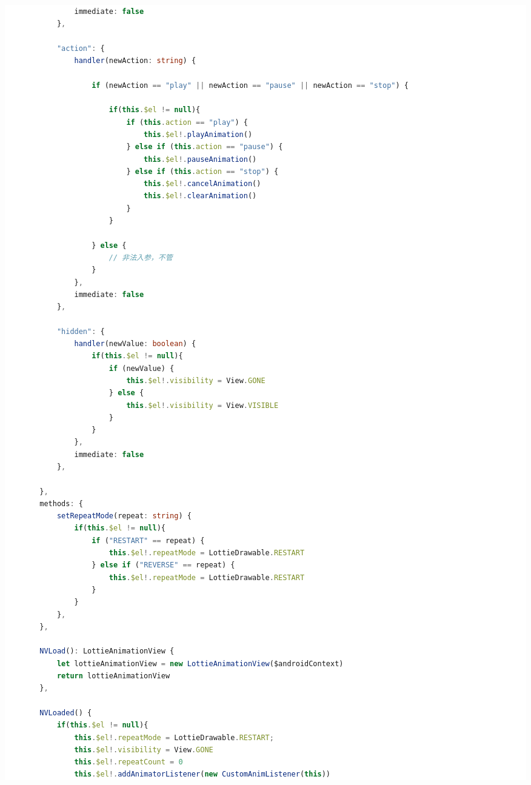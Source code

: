 ```ts
                immediate: false
            },

            "action": {
                handler(newAction: string) {

                    if (newAction == "play" || newAction == "pause" || newAction == "stop") {

						if(this.$el != null){
							if (this.action == "play") {
							    this.$el!.playAnimation()
							} else if (this.action == "pause") {
							    this.$el!.pauseAnimation()
							} else if (this.action == "stop") {
							    this.$el!.cancelAnimation()
							    this.$el!.clearAnimation()
							}
						}

                    } else {
                        // 非法入参，不管
                    }
                },
                immediate: false
            },

            "hidden": {
                handler(newValue: boolean) {
					if(this.$el != null){
						if (newValue) {
						    this.$el!.visibility = View.GONE
						} else {
						    this.$el!.visibility = View.VISIBLE
						}
					}
                },
                immediate: false
            },

        },
        methods: {
            setRepeatMode(repeat: string) {
				if(this.$el != null){
					if ("RESTART" == repeat) {
					    this.$el!.repeatMode = LottieDrawable.RESTART
					} else if ("REVERSE" == repeat) {
					    this.$el!.repeatMode = LottieDrawable.RESTART
					}
				}
            },
        },
        
        NVLoad(): LottieAnimationView { 
            let lottieAnimationView = new LottieAnimationView($androidContext)
            return lottieAnimationView
        },
		
        NVLoaded() { 
			if(this.$el != null){
				this.$el!.repeatMode = LottieDrawable.RESTART;
				this.$el!.visibility = View.GONE
				this.$el!.repeatCount = 0
				this.$el!.addAnimatorListener(new CustomAnimListener(this))
```